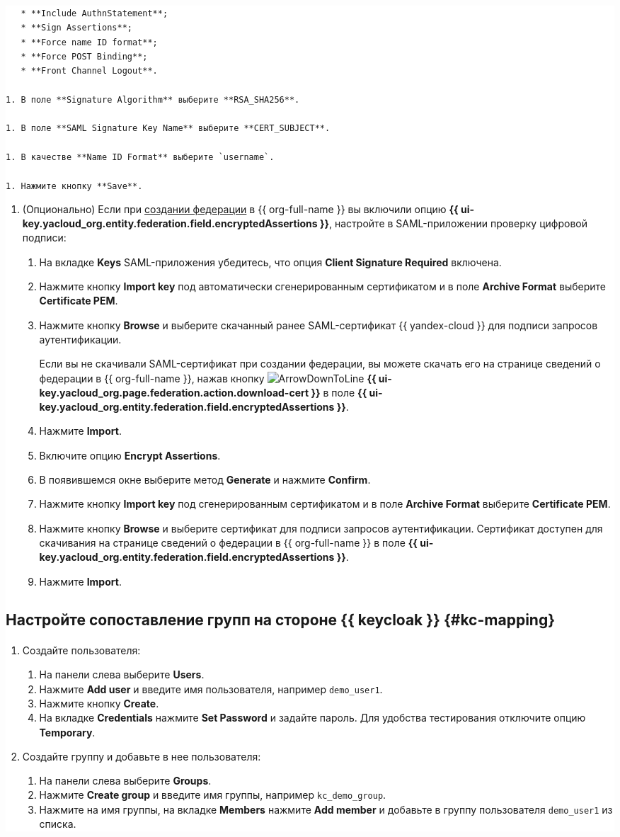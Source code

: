        * **Include AuthnStatement**;
       * **Sign Assertions**;
       * **Force name ID format**;
       * **Force POST Binding**;
       * **Front Channel Logout**.

    1. В поле **Signature Algorithm** выберите **RSA_SHA256**.

    1. В поле **SAML Signature Key Name** выберите **CERT_SUBJECT**.

    1. В качестве **Name ID Format** выберите `username`.

    1. Нажмите кнопку **Save**.

1. (Опционально) Если при [создании федерации](#create-federation) в {{ org-full-name }} вы включили опцию **{{ ui-key.yacloud_org.entity.federation.field.encryptedAssertions }}**, настройте в SAML-приложении проверку цифровой подписи:

    1. На вкладке **Keys** SAML-приложения убедитесь, что опция **Client Signature Required** включена.
    1. Нажмите кнопку **Import key** под автоматически сгенерированным сертификатом и в поле **Archive Format** выберите **Certificate PEM**.
    1. Нажмите кнопку **Browse** и выберите скачанный ранее SAML-сертификат {{ yandex-cloud }} для подписи запросов аутентификации.

        Если вы не скачивали SAML-сертификат при создании федерации, вы можете скачать его на странице сведений о федерации в {{ org-full-name }}, нажав кнопку ![ArrowDownToLine](../../../../_assets/console-icons/arrow-down-to-line.svg) **{{ ui-key.yacloud_org.page.federation.action.download-cert }}** в поле **{{ ui-key.yacloud_org.entity.federation.field.encryptedAssertions }}**.

    1. Нажмите **Import**.
    1. Включите опцию **Encrypt Assertions**.
    1. В появившемся окне выберите метод **Generate** и нажмите **Confirm**.
    1. Нажмите кнопку **Import key** под сгенерированным сертификатом и в поле **Archive Format** выберите **Certificate PEM**.
    1. Нажмите кнопку **Browse** и выберите сертификат для подписи запросов аутентификации. Сертификат доступен для скачивания на странице сведений о федерации в {{ org-full-name }} в поле **{{ ui-key.yacloud_org.entity.federation.field.encryptedAssertions }}**.
    1. Нажмите **Import**.

## Настройте сопоставление групп на стороне {{ keycloak }} {#kc-mapping}

1. Создайте пользователя:

    1. На панели слева выберите **Users**.
    1. Нажмите **Add user** и введите имя пользователя, например `demo_user1`.
    1. Нажмите кнопку **Create**.
    1. На вкладке **Credentials** нажмите **Set Password** и задайте пароль. Для удобства тестирования отключите опцию **Temporary**.

1. Создайте группу и добавьте в нее пользователя:

    1. На панели слева выберите **Groups**.
    1. Нажмите **Create group** и введите имя группы, например `kc_demo_group`.
    1. Нажмите на имя группы, на вкладке **Members** нажмите **Add member** и добавьте в группу пользователя `demo_user1` из списка.
